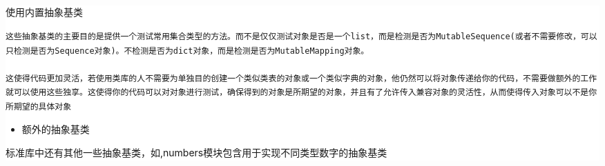 使用内置抽象基类

```
这些抽象基类的主要目的是提供一个测试常用集合类型的方法。而不是仅仅测试对象是否是一个list，而是检测是否为MutableSequence(或者不需要修改，可以只检测是否为Sequence对象)。不检测是否为dict对象，而是检测是否为MutableMapping对象。

这使得代码更加灵活，若使用类库的人不需要为单独目的创建一个类似类表的对象或一个类似字典的对象，他仍然可以将对象传递给你的代码，不需要做额外的工作就可以使用这些独享。这使得你的代码可以对对象进行测试，确保得到的对象是所期望的对象，并且有了允许传入兼容对象的灵活性，从而使得传入对象可以不是你所期望的具体对象
```

- 额外的抽象基类

标准库中还有其他一些抽象基类，如,numbers模块包含用于实现不同类型数字的抽象基类



